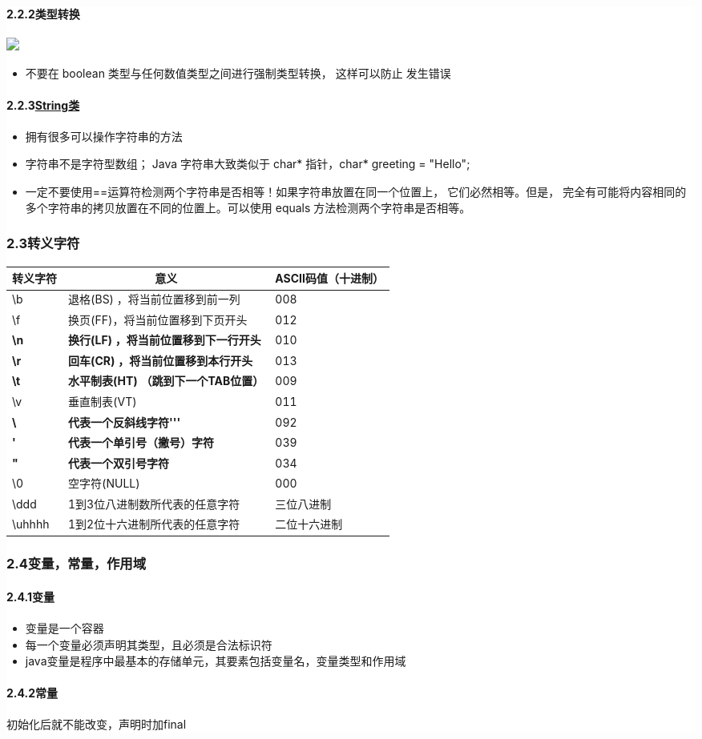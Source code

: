 #### 2.2.2类型转换

![](https://images2015.cnblogs.com/blog/693250/201610/693250-20161027211248046-1432503241.png)

- 不要在 boolean 类型与任何数值类型之间进行强制类型转换， 这样可以防止 发生错误

#### 2.2.3[String类](https://www.runoob.com/java/java-string.html)

- 拥有很多可以操作字符串的方法

- 字符串不是字符型数组； Java 字符串大致类似于 char* 指针，char* greeting = "Hello";

- 一定不要使用==运算符检测两个字符串是否相等！如果字符串放置在同一个位置上， 它们必然相等。但是， 完全有可能将内容相同的多个字符串的拷贝放置在不同的位置上。可以使用 equals 方法检测两个字符串是否相等。

### 2.3转义字符

| 转义字符 | 意义                                    | ASCII码值（十进制） |
| -------- | --------------------------------------- | ------------------- |
| \b       | 退格(BS) ，将当前位置移到前一列         | 008                 |
| \f       | 换页(FF)，将当前位置移到下页开头        | 012                 |
| **\n**   | **换行(LF) ，将当前位置移到下一行开头** | 010                 |
| **\r**   | **回车(CR) ，将当前位置移到本行开头**   | 013                 |
| **\t**   | **水平制表(HT) （跳到下一个TAB位置）**  | 009                 |
| \v       | 垂直制表(VT)                            | 011                 |
| **\\**   | **代表一个反斜线字符''\'**              | 092                 |
| **\'**   | **代表一个单引号（撇号）字符**          | 039                 |
| **\"**   | **代表一个双引号字符**                  | 034                 |
| \0       | 空字符(NULL)                            | 000                 |
| \ddd     | 1到3位八进制数所代表的任意字符          | 三位八进制          |
| \uhhhh   | 1到2位十六进制所代表的任意字符          | 二位十六进制        |

### 2.4变量，常量，作用域

#### 2.4.1变量

- 变量是一个容器
- 每一个变量必须声明其类型，且必须是合法标识符
- java变量是程序中最基本的存储单元，其要素包括变量名，变量类型和作用域

#### 2.4.2常量

初始化后就不能改变，声明时加final
